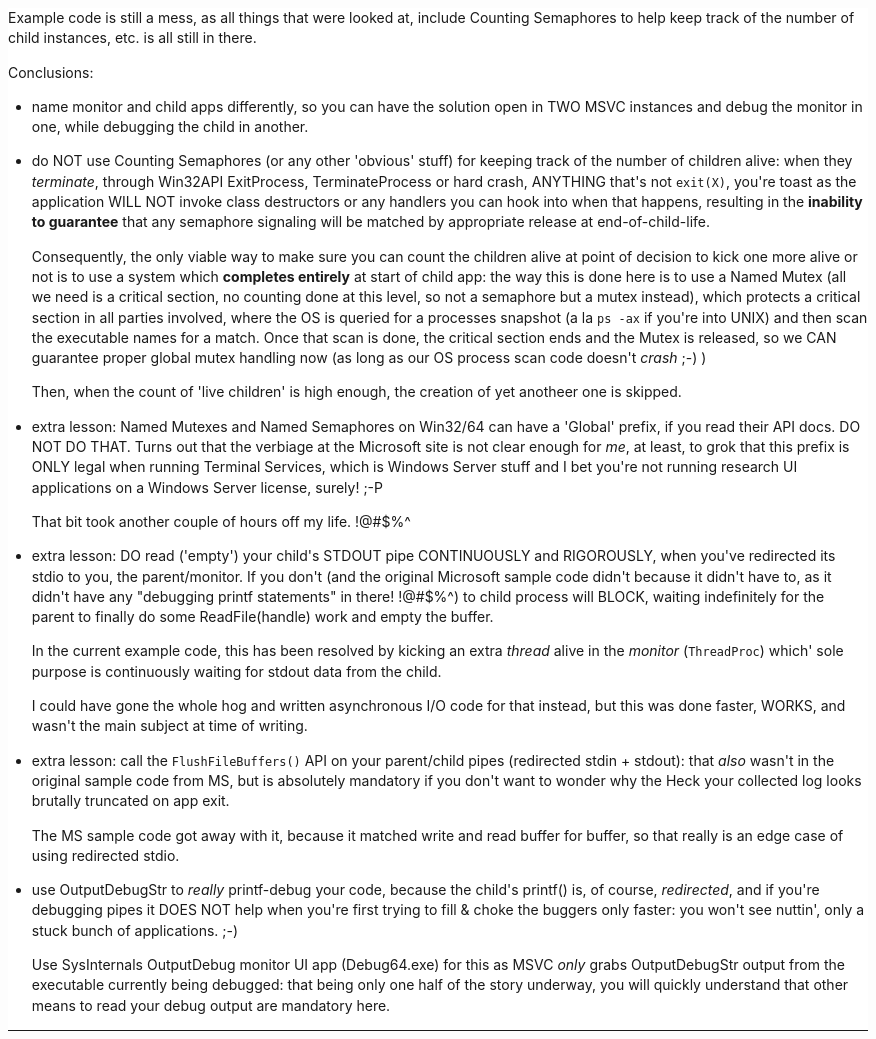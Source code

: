 Example code is still a mess, as all things that were looked at, include Counting Semaphores to help keep track of the number of child instances, etc. is all still in there.

Conclusions:

- name monitor and child apps differently, so you can have the solution open in TWO MSVC instances and debug the monitor in one, while debugging the child in another.
- do NOT use Counting Semaphores (or any other 'obvious' stuff) for keeping track of the number of children alive: when they *terminate*, through Win32API ExitProcess, TerminateProcess or hard crash, ANYTHING that's not `exit(X)`, you're toast as the application WILL NOT invoke class destructors or any handlers you can hook into when that happens, resulting in the **inability to guarantee** that any semaphore signaling will be matched by appropriate release at end-of-child-life.

  Consequently, the only viable way to make sure you can count the children alive at point of decision to kick one more alive or not is to use a system which **completes entirely** at start of child app: the way this is done here is to use a Named Mutex (all we need is a critical section, no counting done at this level, so not a semaphore but a mutex instead), which protects a critical section in all parties involved, where the OS is queried for a processes snapshot (a la `ps -ax` if you're into UNIX) and then scan the executable names for a match. Once that scan is done, the critical section ends and the Mutex is released, so we CAN guarantee proper global mutex handling now (as long as our OS process scan code doesn't *crash* ;-) )

  Then, when the count of 'live children' is high enough, the creation of yet anotheer one is skipped.
- extra lesson: Named Mutexes and Named Semaphores on Win32/64 can have a 'Global\' prefix, if you read their API docs. DO NOT DO THAT. Turns out that the verbiage at the Microsoft site is not clear enough for *me*, at least, to grok that this prefix is ONLY legal when running Terminal Services, which is Windows Server stuff and I bet you're not running research UI applications on a Windows Server license, surely!  ;-P

  That bit took another couple of hours off my life. !@#$%^

- extra lesson: DO read ('empty') your child's STDOUT pipe CONTINUOUSLY and RIGOROUSLY, when you've redirected its stdio to you, the parent/monitor. If you don't (and the original Microsoft sample code didn't because it didn't have to, as it didn't have any "debugging printf statements" in there! !@#$%^) to child process will BLOCK, waiting indefinitely for the parent to finally do some ReadFile(handle) work and empty the buffer.

  In the current example code, this has been resolved by kicking an extra *thread* alive in the *monitor* (`ThreadProc`) which' sole purpose is continuously waiting for stdout data from the child.

  I could have gone the whole hog and written asynchronous I/O code for that instead, but this was done faster, WORKS, and wasn't the main subject at time of writing.

- extra lesson: call the `FlushFileBuffers()` API on your parent/child pipes (redirected stdin + stdout): that *also* wasn't in the original sample code from MS, but is absolutely mandatory if you don't want to wonder why the Heck your collected log looks brutally truncated on app exit.

  The MS sample code got away with it, because it matched write and read buffer for buffer, so that really is an edge case of using redirected stdio.

- use OutputDebugStr to *really* printf-debug your code, because the child's printf() is, of course, *redirected*, and if you're debugging pipes it DOES NOT help when you're first trying to fill & choke the buggers only faster: you won't see nuttin', only a stuck bunch of applications. ;-)

  Use SysInternals OutputDebug monitor UI app (Debug64.exe) for this as MSVC *only* grabs OutputDebugStr output from the executable currently being debugged: that being only one half of the story underway, you will quickly understand that other means to read your debug output are mandatory here.

---